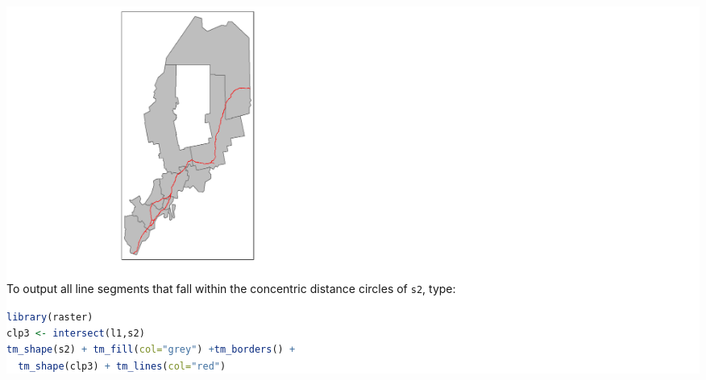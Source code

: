 <img src="A04-Vector-Operations_files/figure-html/unnamed-chunk-17-1.png" width="450" />

To output all line segments that fall within the concentric distance circles of `s2`, type:


```r
library(raster)
clp3 <- intersect(l1,s2)
tm_shape(s2) + tm_fill(col="grey") +tm_borders() + 
  tm_shape(clp3) + tm_lines(col="red")
```
